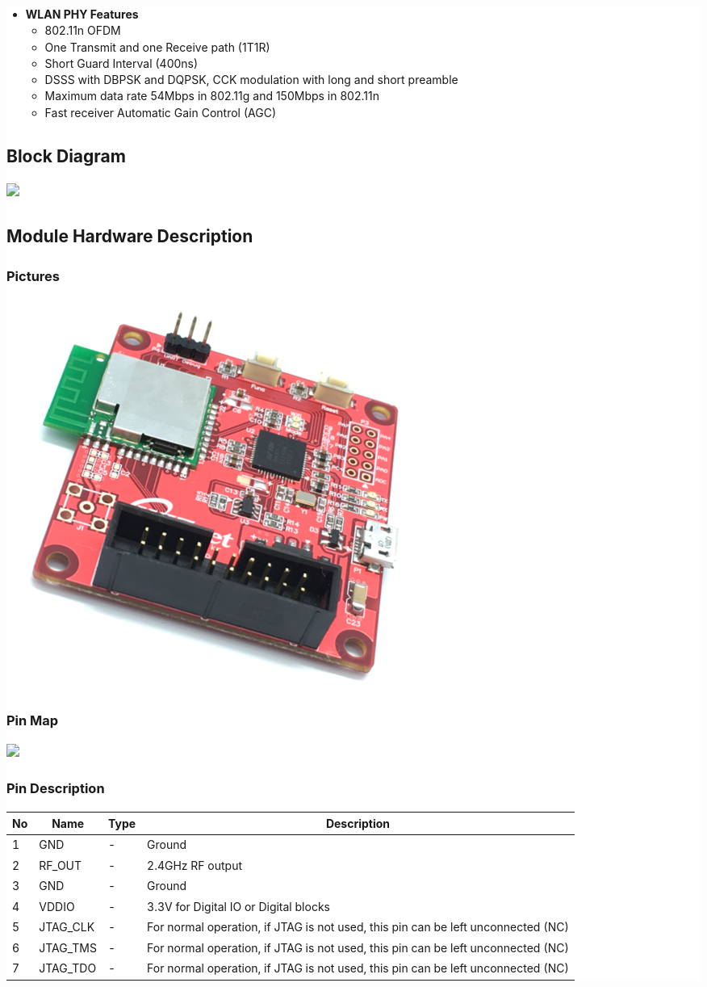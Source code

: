  * **WLAN PHY Features**
    * 802.11n OFDM
   *  One Transmit and one Receive path (1T1R)
   *  Short Guard Interval (400ns)
   *  DSSS with DBPSK and DQPSK, CCK modulation with long and short preamble
   *  Maximum data rate 54Mbps in 802.11g and 150Mbps in 802.11n
   *  Fast receiver Automatic Gain Control (AGC)

## Block Diagram
![](/img/products/wizfi310/diagram.png)


## Module Hardware Description

### Pictures
![](/img/products/wizfi310/wizfi310_evb.png)

### Pin Map
![](/img/products/wizfi250/wizfi250_pin_map.png)

### Pin Description

|**No**|	**Name**|	**Type**|	**Description**|
|------|----------|---------|----------------|
|1	|GND|	-	|Ground|
|2	|RF_OUT|	-|	2.4GHz RF output|
|3|	GND|	-|	Ground|
|4|	VDDIO	|-|	3.3V for Digital IO or Digital blocks|
|5	|JTAG_CLK|	-|	For normal operation, if JTAG is not used, this pin can be left unconnected (NC)|
|6|	JTAG_TMS|	-|	For normal operation, if JTAG is not used, this pin can be left unconnected (NC)|
|7|	JTAG_TDO|	-	|For normal operation, if JTAG is not used, this pin can be left unconnected (NC)|